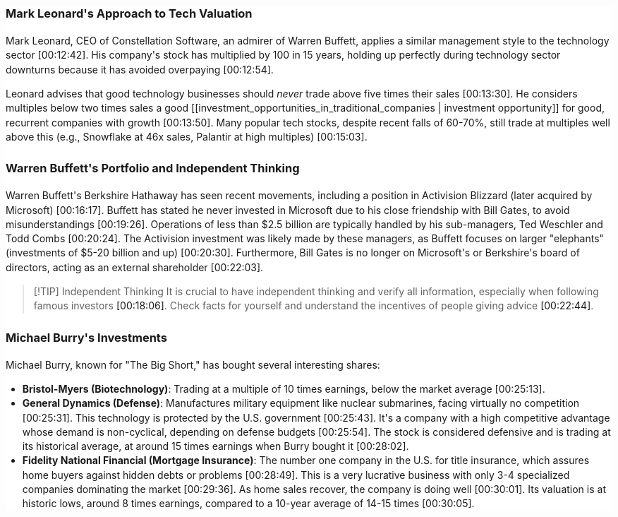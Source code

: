 ### Mark Leonard's Approach to Tech Valuation
Mark Leonard, CEO of Constellation Software, an admirer of Warren Buffett, applies a similar management style to the technology sector <a class="yt-timestamp" data-t="00:12:42">[00:12:42]</a>. His company's stock has multiplied by 100 in 15 years, holding up perfectly during technology sector downturns because it has avoided overpaying <a class="yt-timestamp" data-t="00:12:54">[00:12:54]</a>.

Leonard advises that good technology businesses should *never* trade above five times their sales <a class="yt-timestamp" data-t="00:13:30">[00:13:30]</a>. He considers multiples below two times sales a good [[investment_opportunities_in_traditional_companies | investment opportunity]] for good, recurrent companies with growth <a class="yt-timestamp" data-t="00:13:50">[00:13:50]</a>. Many popular tech stocks, despite recent falls of 60-70%, still trade at multiples well above this (e.g., Snowflake at 46x sales, Palantir at high multiples) <a class="yt-timestamp" data-t="00:15:03">[00:15:03]</a>.

### Warren Buffett's Portfolio and Independent Thinking
Warren Buffett's Berkshire Hathaway has seen recent movements, including a position in Activision Blizzard (later acquired by Microsoft) <a class="yt-timestamp" data-t="00:16:17">[00:16:17]</a>. Buffett has stated he never invested in Microsoft due to his close friendship with Bill Gates, to avoid misunderstandings <a class="yt-timestamp" data-t="00:19:26">[00:19:26]</a>. Operations of less than $2.5 billion are typically handled by his sub-managers, Ted Weschler and Todd Combs <a class="yt-timestamp" data-t="00:20:24">[00:20:24]</a>. The Activision investment was likely made by these managers, as Buffett focuses on larger "elephants" (investments of $5-20 billion and up) <a class="yt-timestamp" data-t="00:20:30">[00:20:30]</a>. Furthermore, Bill Gates is no longer on Microsoft's or Berkshire's board of directors, acting as an external shareholder <a class="yt-timestamp" data-t="00:22:03">[00:22:03]</a>.

> [!TIP] Independent Thinking
> It is crucial to have independent thinking and verify all information, especially when following famous investors <a class="yt-timestamp" data-t="00:18:06">[00:18:06]</a>. Check facts for yourself and understand the incentives of people giving advice <a class="yt-timestamp" data-t="00:22:44">[00:22:44]</a>.

### Michael Burry's Investments
Michael Burry, known for "The Big Short," has bought several interesting shares:
*   **Bristol-Myers (Biotechnology)**: Trading at a multiple of 10 times earnings, below the market average <a class="yt-timestamp" data-t="00:25:13">[00:25:13]</a>.
*   **General Dynamics (Defense)**: Manufactures military equipment like nuclear submarines, facing virtually no competition <a class="yt-timestamp" data-t="00:25:31">[00:25:31]</a>. This technology is protected by the U.S. government <a class="yt-timestamp" data-t="00:25:43">[00:25:43]</a>. It's a company with a high competitive advantage whose demand is non-cyclical, depending on defense budgets <a class="yt-timestamp" data-t="00:25:54">[00:25:54]</a>. The stock is considered defensive and is trading at its historical average, at around 15 times earnings when Burry bought it <a class="yt-timestamp" data-t="00:28:02">[00:28:02]</a>.
*   **Fidelity National Financial (Mortgage Insurance)**: The number one company in the U.S. for title insurance, which assures home buyers against hidden debts or problems <a class="yt-timestamp" data-t="00:28:49">[00:28:49]</a>. This is a very lucrative business with only 3-4 specialized companies dominating the market <a class="yt-timestamp" data-t="00:29:36">[00:29:36]</a>. As home sales recover, the company is doing well <a class="yt-timestamp" data-t="00:30:01">[00:30:01]</a>. Its valuation is at historic lows, around 8 times earnings, compared to a 10-year average of 14-15 times <a class="yt-timestamp" data-t="00:30:05">[00:30:05]</a>.
